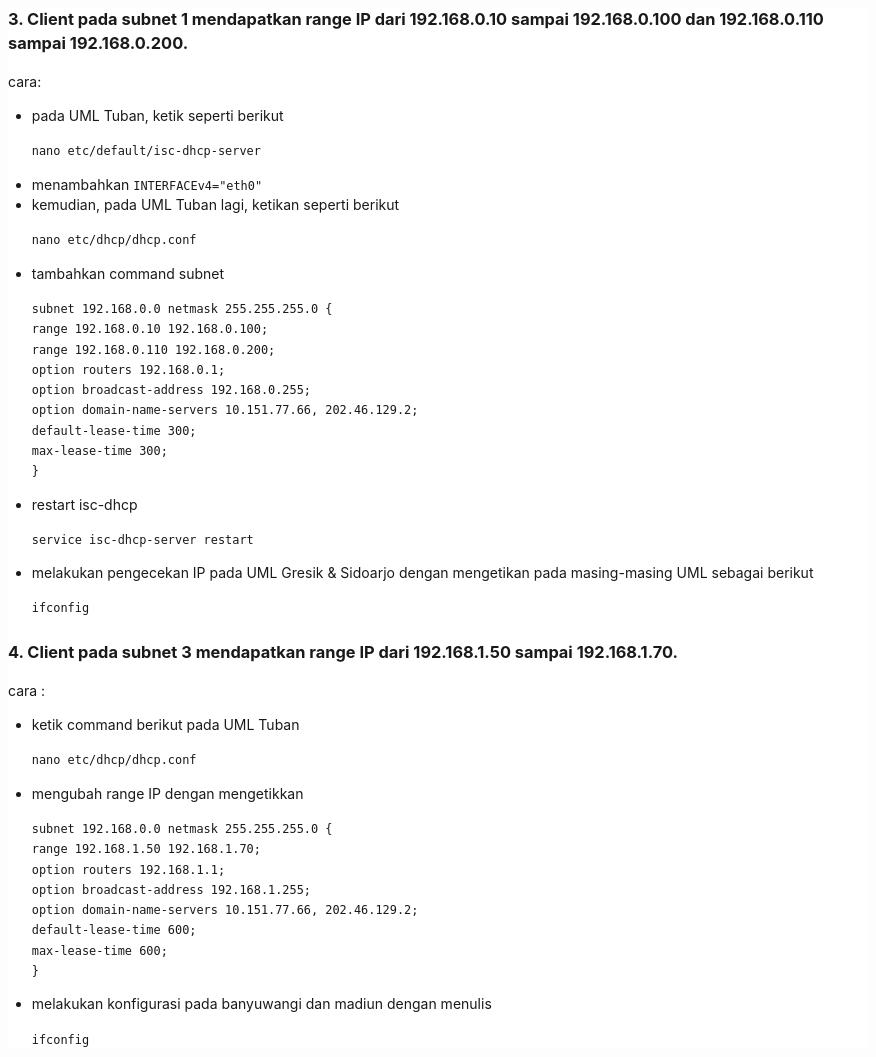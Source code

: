 
### 3. Client pada subnet 1 mendapatkan range IP dari 192.168.0.10 sampai 192.168.0.100 dan 192.168.0.110 sampai 192.168.0.200.

 cara:
+ pada UML Tuban, ketik seperti berikut
  ```
  nano etc/default/isc-dhcp-server
  ```
+ menambahkan `INTERFACEv4="eth0"`
+ kemudian, pada UML Tuban lagi, ketikan seperti berikut
  ```
  nano etc/dhcp/dhcp.conf
  ```
+ tambahkan command subnet
  ```
  subnet 192.168.0.0 netmask 255.255.255.0 {
  range 192.168.0.10 192.168.0.100;
  range 192.168.0.110 192.168.0.200;
  option routers 192.168.0.1;
  option broadcast-address 192.168.0.255;
  option domain-name-servers 10.151.77.66, 202.46.129.2;
  default-lease-time 300;
  max-lease-time 300;
  }
  ```
+ restart isc-dhcp
  ```
  service isc-dhcp-server restart
  ```
+ melakukan pengecekan IP pada UML Gresik & Sidoarjo dengan mengetikan pada masing-masing UML sebagai berikut 
  ```
  ifconfig
  ```


### 4. Client pada subnet 3 mendapatkan range IP dari 192.168.1.50 sampai 192.168.1.70.

cara :
+ ketik command berikut pada UML Tuban
  ```
  nano etc/dhcp/dhcp.conf
  ```
+ mengubah range IP dengan mengetikkan
  ```
  subnet 192.168.0.0 netmask 255.255.255.0 {
  range 192.168.1.50 192.168.1.70;
  option routers 192.168.1.1;
  option broadcast-address 192.168.1.255;
  option domain-name-servers 10.151.77.66, 202.46.129.2;
  default-lease-time 600;
  max-lease-time 600;
  }
  ```
+ melakukan konfigurasi pada banyuwangi dan madiun dengan menulis
  ```
  ifconfig
  ```
